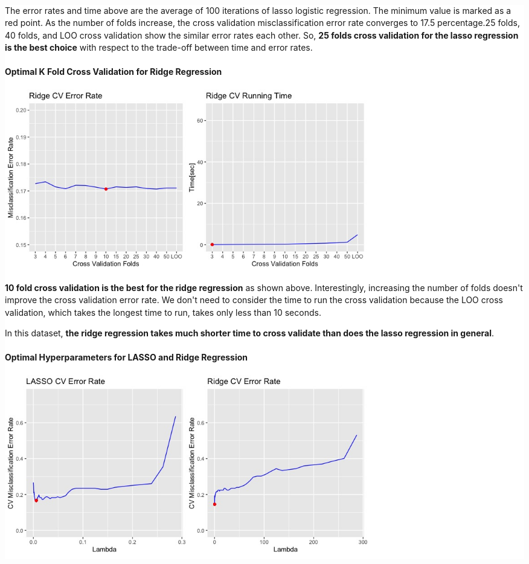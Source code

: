 The error rates and time above are the average of 100 iterations of lasso logistic regression. The minimum value is marked as a red point. As the number of folds increase, the cross validation misclassification error rate converges to 17.5 percentage.25 folds, 40 folds, and LOO cross validation show the similar error rates each other. So, **25 folds cross validation for the lasso regression is the best choice** with respect to the trade-off between time and error rates.

#### Optimal K Fold Cross Validation for Ridge Regression

<img src="3.jpeg" width=600>

**10 fold cross validation is the best for the ridge regression** as shown above. Interestingly, increasing the number of folds doesn't improve the cross validation error rate. We don't need to consider the time to run the cross validation because the LOO cross validation, which takes the longest time to run, takes only less than 10 seconds.

In this dataset, **the ridge regression takes much shorter time to cross validate than does the lasso regression in general**.

#### Optimal Hyperparameters for LASSO and Ridge Regression

<img src="4.jpeg" width=600>
